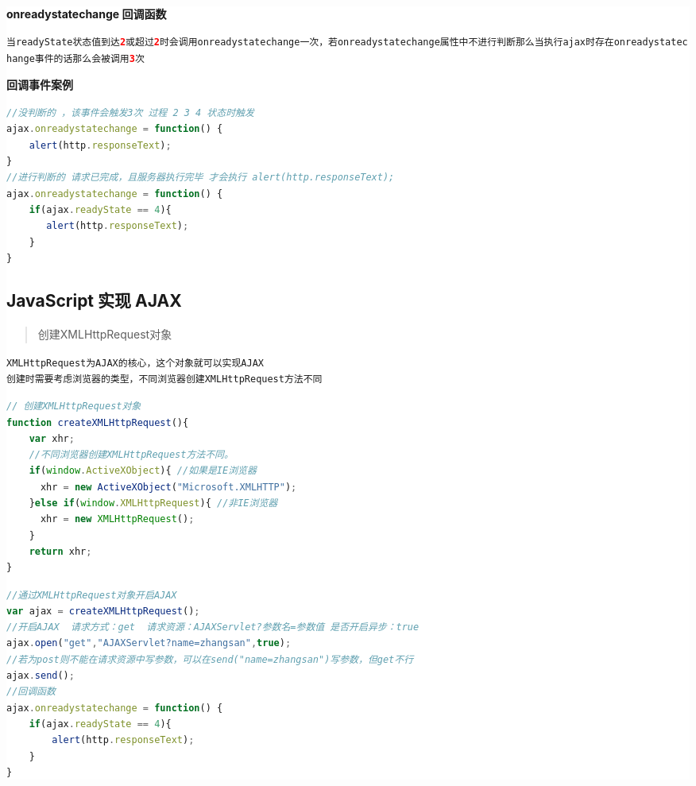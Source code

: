 **onreadystatechange 回调函数**

```java
当readyState状态值到达2或超过2时会调用onreadystatechange一次，若onreadystatechange属性中不进行判断那么当执行ajax时存在onreadystatechange事件的话那么会被调用3次
```

**回调事件案例**

```javascript
//没判断的 ，该事件会触发3次 过程 2 3 4 状态时触发
ajax.onreadystatechange = function() {
	alert(http.responseText);
}
//进行判断的 请求已完成，且服务器执行完毕 才会执行 alert(http.responseText);
ajax.onreadystatechange = function() {
    if(ajax.readyState == 4){
       alert(http.responseText);
    }
}
```







## JavaScript 实现 AJAX

> 创建XMLHttpRequest对象

```txt
XMLHttpRequest为AJAX的核心，这个对象就可以实现AJAX
创建时需要考虑浏览器的类型，不同浏览器创建XMLHttpRequest方法不同
```

```javascript
// 创建XMLHttpRequest对象
function createXMLHttpRequest(){
    var xhr;
    //不同浏览器创建XMLHttpRequest方法不同。
    if(window.ActiveXObject){ //如果是IE浏览器
      xhr = new ActiveXObject("Microsoft.XMLHTTP");
    }else if(window.XMLHttpRequest){ //非IE浏览器
      xhr = new XMLHttpRequest();
    } 
    return xhr;
}
```

```javascript
//通过XMLHttpRequest对象开启AJAX
var ajax = createXMLHttpRequest();
//开启AJAX  请求方式：get  请求资源：AJAXServlet?参数名=参数值 是否开启异步：true
ajax.open("get","AJAXServlet?name=zhangsan",true);
//若为post则不能在请求资源中写参数，可以在send("name=zhangsan")写参数，但get不行
ajax.send();
//回调函数 
ajax.onreadystatechange = function() {
    if(ajax.readyState == 4){
		alert(http.responseText);
    }
}
```
